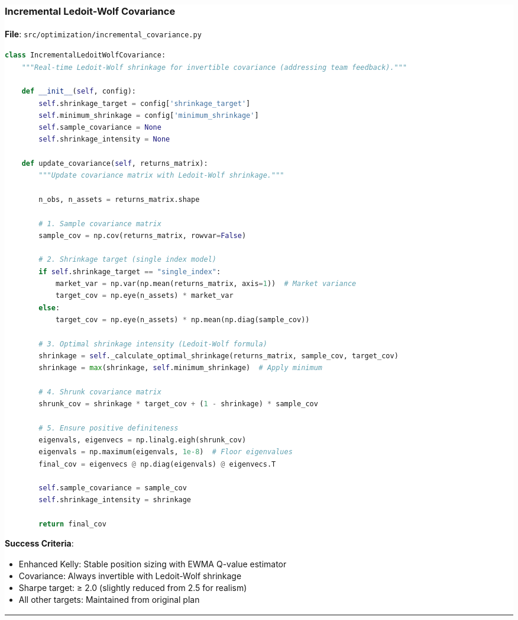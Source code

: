 ### Incremental Ledoit-Wolf Covariance

**File**: `src/optimization/incremental_covariance.py`

```python
class IncrementalLedoitWolfCovariance:
    """Real-time Ledoit-Wolf shrinkage for invertible covariance (addressing team feedback)."""
    
    def __init__(self, config):
        self.shrinkage_target = config['shrinkage_target']
        self.minimum_shrinkage = config['minimum_shrinkage']
        self.sample_covariance = None
        self.shrinkage_intensity = None
        
    def update_covariance(self, returns_matrix):
        """Update covariance matrix with Ledoit-Wolf shrinkage."""
        
        n_obs, n_assets = returns_matrix.shape
        
        # 1. Sample covariance matrix
        sample_cov = np.cov(returns_matrix, rowvar=False)
        
        # 2. Shrinkage target (single index model)
        if self.shrinkage_target == "single_index":
            market_var = np.var(np.mean(returns_matrix, axis=1))  # Market variance
            target_cov = np.eye(n_assets) * market_var
        else:
            target_cov = np.eye(n_assets) * np.mean(np.diag(sample_cov))
            
        # 3. Optimal shrinkage intensity (Ledoit-Wolf formula)
        shrinkage = self._calculate_optimal_shrinkage(returns_matrix, sample_cov, target_cov)
        shrinkage = max(shrinkage, self.minimum_shrinkage)  # Apply minimum
        
        # 4. Shrunk covariance matrix
        shrunk_cov = shrinkage * target_cov + (1 - shrinkage) * sample_cov
        
        # 5. Ensure positive definiteness
        eigenvals, eigenvecs = np.linalg.eigh(shrunk_cov)
        eigenvals = np.maximum(eigenvals, 1e-8)  # Floor eigenvalues
        final_cov = eigenvecs @ np.diag(eigenvals) @ eigenvecs.T
        
        self.sample_covariance = sample_cov
        self.shrinkage_intensity = shrinkage
        
        return final_cov
```

**Success Criteria**:
- Enhanced Kelly: Stable position sizing with EWMA Q-value estimator
- Covariance: Always invertible with Ledoit-Wolf shrinkage
- Sharpe target: ≥ 2.0 (slightly reduced from 2.5 for realism)
- All other targets: Maintained from original plan

---